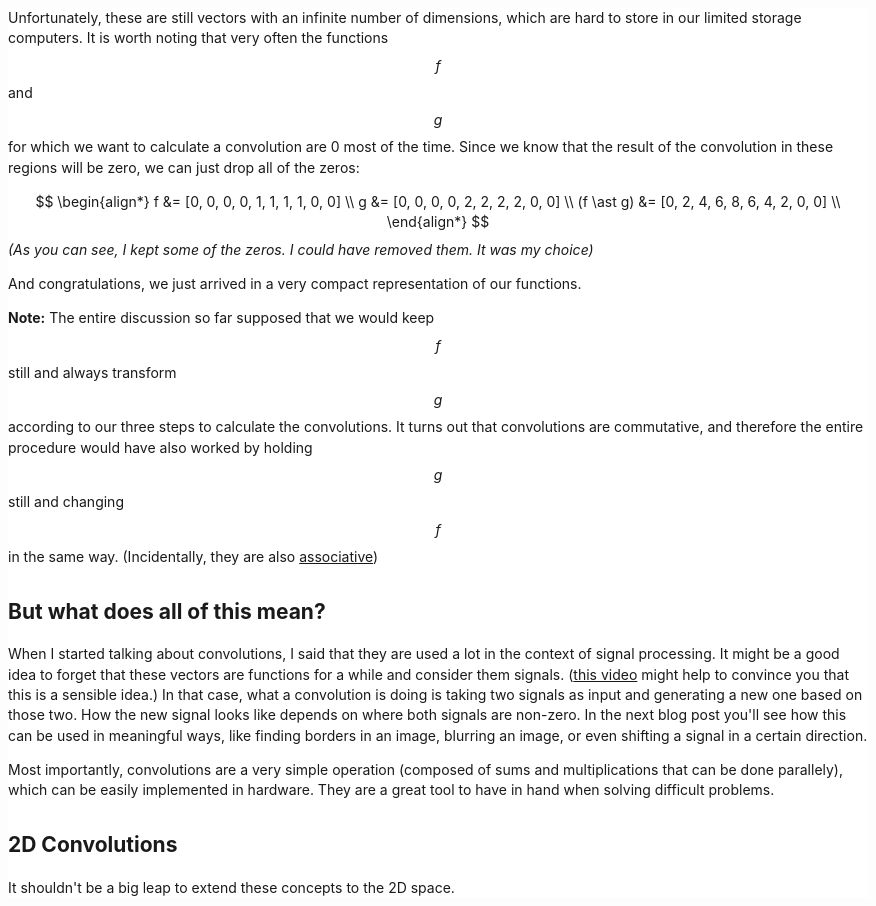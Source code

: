 
Unfortunately, these are still vectors with an infinite number of
dimensions, which are hard to store in our limited storage computers.
It is worth noting that very often the functions $$ f $$ and $$ g $$ for which
we want to calculate a convolution are 0 most of the time.
Since we know that the result of the convolution in these regions
will be zero, we can just drop all of the zeros:

$$
\begin{align*}
f &= [0, 0, 0, 0, 1, 1, 1, 1, 0, 0] \\
g &= [0, 0, 0, 0, 2, 2, 2, 2, 0, 0] \\
(f \ast g) &= [0, 2, 4, 6, 8, 6, 4, 2, 0, 0] \\
\end{align*}
$$
_(As you can see, I kept some of the zeros. I could have removed them. It was my choice)_

And congratulations, we just arrived in a very compact representation
of our functions.

**Note:** The entire discussion so far supposed that we would keep
$$f $$ still and always transform $$ g $$ according to our three steps to
calculate the convolutions. It turns out that convolutions are
commutative, and therefore the entire procedure would have also
worked by holding $$ g $$ still and changing $$ f $$ in the same way.
(Incidentally, they are also
[associative](https://math.stackexchange.com/questions/2170534/proof-of-associativity-of-convolution))


But what does all of this mean?
-------------------------------

When I started talking about convolutions, I said that they are used
a lot in the context of signal processing. It might be a good idea to
forget that these vectors are functions for a while and consider them
signals.
([this video](https://www.youtube.com/watch?v=TgKwz5Ikpc8)
might help to convince you that this is a sensible idea.)
In that case, what a convolution is doing is taking two
signals as input and generating a new one based on those two. How
the new signal looks like depends on where both signals are non-zero.
In the next blog post you'll see how this can be used in meaningful
ways, like finding borders in an image, blurring an image, or even
shifting a signal in a certain direction.

Most importantly, convolutions are a very simple operation (composed
of sums and multiplications that can be done parallely), which can
be easily implemented in hardware. They are a great tool to have in
hand when solving difficult problems.


2D Convolutions
---------------

It shouldn't be a big leap to extend these concepts to the 2D space.
